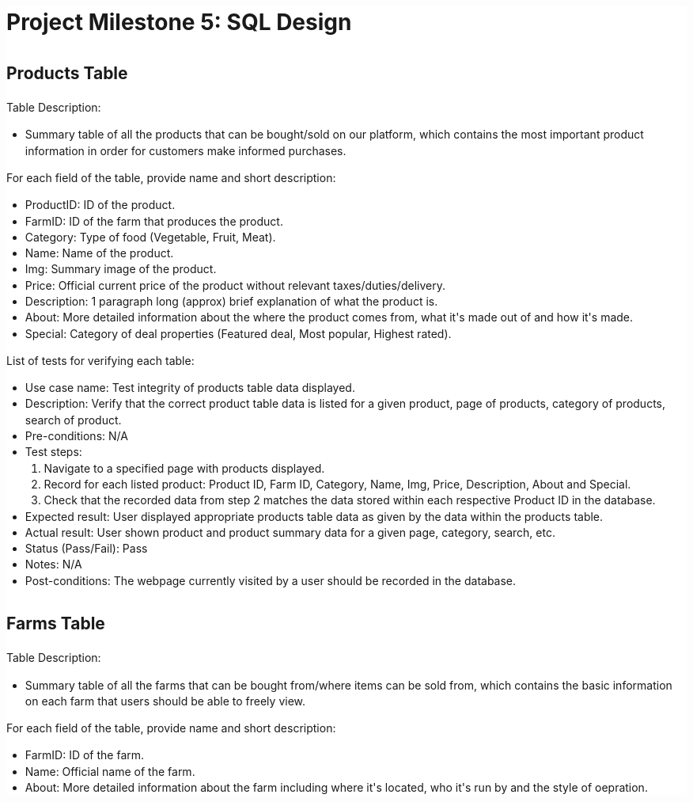 # Project Milestone 5: SQL Design


## Products Table

Table Description: 
- Summary table of all the products that can be bought/sold on our platform, which contains the most important product information 
in order for customers make informed purchases.

For each field of the table, provide name and short description:
- ProductID: ID of the product.
- FarmID: ID of the farm that produces the product.
- Category: Type of food (Vegetable, Fruit, Meat).
- Name: Name of the product.
- Img: Summary image of the product.
- Price: Official current price of the product without relevant taxes/duties/delivery.
- Description: 1 paragraph long (approx) brief explanation of what the product is.
- About: More detailed information about the where the product comes from, what it's made out of and how it's made.
- Special: Category of deal properties (Featured deal, Most popular, Highest rated).

List of tests for verifying each table:
- Use case name: Test integrity of products table data displayed.
- Description: Verify that the correct product table data is listed for a given product, page of products, category of products, search of product.
- Pre-conditions: N/A
- Test steps:
    1. Navigate to a specified page with products displayed.
    2. Record for each listed product:  Product ID, Farm ID, Category, Name, Img, Price, Description, About and Special.
    3. Check that the recorded data from step 2 matches the data stored within each respective Product ID in the database.
- Expected result: User displayed appropriate products table data as given by the data within the products table.
- Actual result: User shown product and product summary data for a given page, category, search, etc.
- Status (Pass/Fail): Pass
- Notes: N/A
- Post-conditions: The webpage currently visited by a user should be recorded in the database.

## Farms Table

Table Description: 
- Summary table of all the farms that can be bought from/where items can be sold from, which contains the basic information
on each farm that users should be able to freely view.

For each field of the table, provide name and short description:
- FarmID: ID of the farm.
- Name: Official name of the farm.
- About: More detailed information about the farm including where it's located, who it's run by and the style of oepration.
